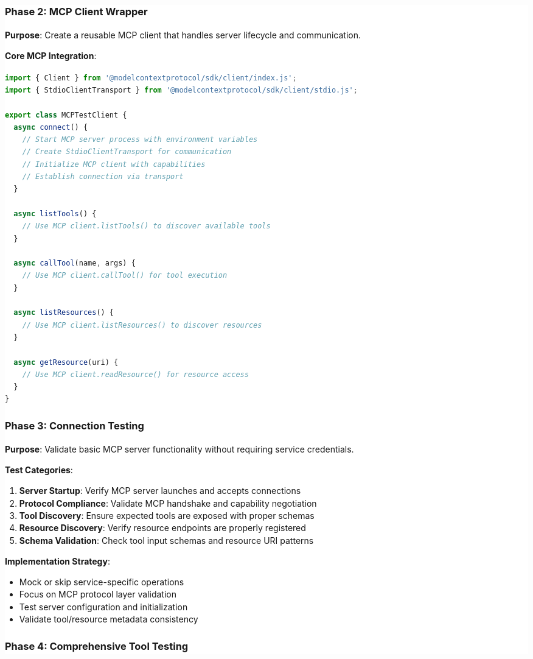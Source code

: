### Phase 2: MCP Client Wrapper

**Purpose**: Create a reusable MCP client that handles server lifecycle and communication.

**Core MCP Integration**:
```javascript
import { Client } from '@modelcontextprotocol/sdk/client/index.js';
import { StdioClientTransport } from '@modelcontextprotocol/sdk/client/stdio.js';

export class MCPTestClient {
  async connect() {
    // Start MCP server process with environment variables
    // Create StdioClientTransport for communication  
    // Initialize MCP client with capabilities
    // Establish connection via transport
  }

  async listTools() {
    // Use MCP client.listTools() to discover available tools
  }

  async callTool(name, args) {
    // Use MCP client.callTool() for tool execution
  }

  async listResources() {
    // Use MCP client.listResources() to discover resources
  }

  async getResource(uri) {
    // Use MCP client.readResource() for resource access
  }
}
```

### Phase 3: Connection Testing

**Purpose**: Validate basic MCP server functionality without requiring service credentials.

**Test Categories**:
1. **Server Startup**: Verify MCP server launches and accepts connections
2. **Protocol Compliance**: Validate MCP handshake and capability negotiation
3. **Tool Discovery**: Ensure expected tools are exposed with proper schemas
4. **Resource Discovery**: Verify resource endpoints are properly registered
5. **Schema Validation**: Check tool input schemas and resource URI patterns

**Implementation Strategy**:
- Mock or skip service-specific operations
- Focus on MCP protocol layer validation
- Test server configuration and initialization
- Validate tool/resource metadata consistency

### Phase 4: Comprehensive Tool Testing
